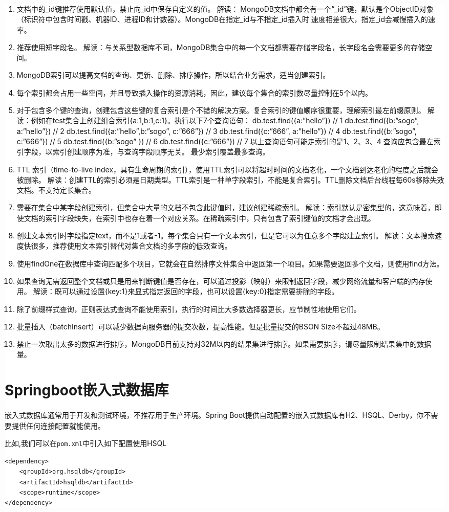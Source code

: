 1. 文档中的_id键推荐使用默认值，禁止向_id中保存自定义的值。
   ​解读： MongoDB文档中都会有一个“_id”键，默认是个ObjectID对象（标识符中包含时间戳、机器ID、进程ID和计数器）。MongoDB在指定_id与不指定_id插入时 速度相差很大，指定_id会减慢插入的速率。

2. 推荐使用短字段名。
   解读：与关系型数据库不同，MongoDB集合中的每一个文档都需要存储字段名，长字段名会需要更多的存储空间。

3. MongoDB索引可以提高文档的查询、更新、删除、排序操作，所以结合业务需求，适当创建索引。

4. 每个索引都会占用一些空间，并且导致插入操作的资源消耗，因此，建议每个集合的索引数尽量控制在5个以内。

5. 对于包含多个键的查询，创建包含这些键的复合索引是个不错的解决方案。复合索引的键值顺序很重要，理解索引最左前缀原则。
   解读：例如在test集合上创建组合索引{a:1,b:1,c:1}。执行以下7个查询语句：
   db.test.find({a:”hello”}) // 1
   db.test.find({b:”sogo”, a:”hello”}) // 2
   db.test.find({a:”hello”,b:”sogo”, c:”666”}) // 3
   db.test.find({c:”666”, a:”hello”}) // 4
   db.test.find({b:”sogo”, c:”666”}) // 5
   db.test.find({b:”sogo” }) // 6
   db.test.find({c:”666”}) // 7
   以上查询语句可能走索引的是1、2、3、4
   查询应包含最左索引字段，以索引创建顺序为准，与查询字段顺序无关。
   最少索引覆盖最多查询。

6. TTL 索引（time-to-live index，具有生命周期的索引），使用TTL索引可以将超时时间的文档老化，一个文档到达老化的程度之后就会被删除。
   解读：创建TTL的索引必须是日期类型。TTL索引是一种单字段索引，不能是复合索引。TTL删除文档后台线程每60s移除失效文档。不支持定长集合。

7. 需要在集合中某字段创建索引，但集合中大量的文档不包含此键值时，建议创建稀疏索引。
   解读：索引默认是密集型的，这意味着，即使文档的索引字段缺失，在索引中也存在着一个对应关系。在稀疏索引中，只有包含了索引键值的文档才会出现。

8. 创建文本索引时字段指定text，而不是1或者-1。每个集合只有一个文本索引，但是它可以为任意多个字段建立索引。
   解读：文本搜索速度快很多，推荐使用文本索引替代对集合文档的多字段的低效查询。

9. 使用findOne在数据库中查询匹配多个项目，它就会在自然排序文件集合中返回第一个项目。如果需要返回多个文档，则使用find方法。

10. 如果查询无需返回整个文档或只是用来判断键值是否存在，可以通过投影（映射）来限制返回字段，减少网络流量和客户端的内存使用。
    解读：既可以通过设置{key:1}来显式指定返回的字段，也可以设置{key:0}指定需要排除的字段。

11. 除了前缀样式查询，正则表达式查询不能使用索引，执行的时间比大多数选择器更长，应节制性地使用它们。

12. 批量插入（batchInsert）可以减少数据向服务器的提交次数，提高性能。但是批量提交的BSON Size不超过48MB。

13. 禁止一次取出太多的数据进行排序，MongoDB目前支持对32M以内的结果集进行排序。如果需要排序，请尽量限制结果集中的数据量。



# Springboot嵌入式数据库

嵌入式数据库通常用于开发和测试环境，不推荐用于生产环境。Spring Boot提供自动配置的嵌入式数据库有H2、HSQL、Derby，你不需要提供任何连接配置就能使用。

比如,我们可以在`pom.xml`中引入如下配置使用HSQL

```
<dependency>
    <groupId>org.hsqldb</groupId>
    <artifactId>hsqldb</artifactId>
    <scope>runtime</scope>
</dependency>
```
